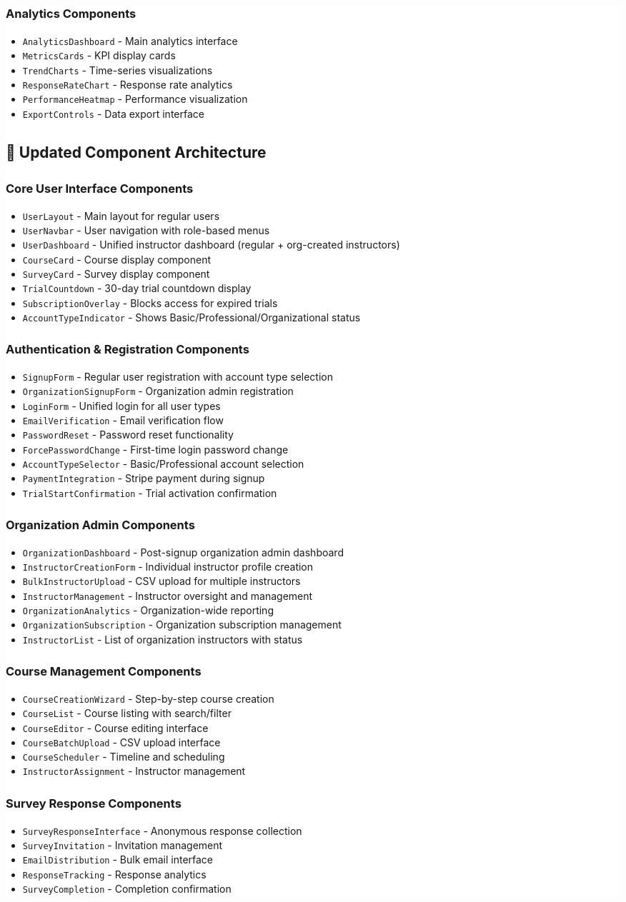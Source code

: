 ### Analytics Components
- `AnalyticsDashboard` - Main analytics interface
- `MetricsCards` - KPI display cards
- `TrendCharts` - Time-series visualizations
- `ResponseRateChart` - Response rate analytics
- `PerformanceHeatmap` - Performance visualization
- `ExportControls` - Data export interface

## 🎨 Updated Component Architecture

### Core User Interface Components
- `UserLayout` - Main layout for regular users
- `UserNavbar` - User navigation with role-based menus
- `UserDashboard` - Unified instructor dashboard (regular + org-created instructors)
- `CourseCard` - Course display component
- `SurveyCard` - Survey display component
- `TrialCountdown` - 30-day trial countdown display
- `SubscriptionOverlay` - Blocks access for expired trials
- `AccountTypeIndicator` - Shows Basic/Professional/Organizational status

### Authentication & Registration Components
- `SignupForm` - Regular user registration with account type selection
- `OrganizationSignupForm` - Organization admin registration
- `LoginForm` - Unified login for all user types
- `EmailVerification` - Email verification flow
- `PasswordReset` - Password reset functionality
- `ForcePasswordChange` - First-time login password change
- `AccountTypeSelector` - Basic/Professional account selection
- `PaymentIntegration` - Stripe payment during signup
- `TrialStartConfirmation` - Trial activation confirmation

### Organization Admin Components
- `OrganizationDashboard` - Post-signup organization admin dashboard
- `InstructorCreationForm` - Individual instructor profile creation
- `BulkInstructorUpload` - CSV upload for multiple instructors
- `InstructorManagement` - Instructor oversight and management
- `OrganizationAnalytics` - Organization-wide reporting
- `OrganizationSubscription` - Organization subscription management
- `InstructorList` - List of organization instructors with status

### Course Management Components
- `CourseCreationWizard` - Step-by-step course creation
- `CourseList` - Course listing with search/filter
- `CourseEditor` - Course editing interface
- `CourseBatchUpload` - CSV upload interface
- `CourseScheduler` - Timeline and scheduling
- `InstructorAssignment` - Instructor management

### Survey Response Components
- `SurveyResponseInterface` - Anonymous response collection
- `SurveyInvitation` - Invitation management
- `EmailDistribution` - Bulk email interface
- `ResponseTracking` - Response analytics
- `SurveyCompletion` - Completion confirmation
